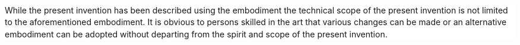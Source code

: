 While the present invention has been described using the embodiment the technical scope of the present invention is not limited to the aforementioned embodiment. It is obvious to persons skilled in the art that various changes can be made or an alternative embodiment can be adopted without departing from the spirit and scope of the present invention.

